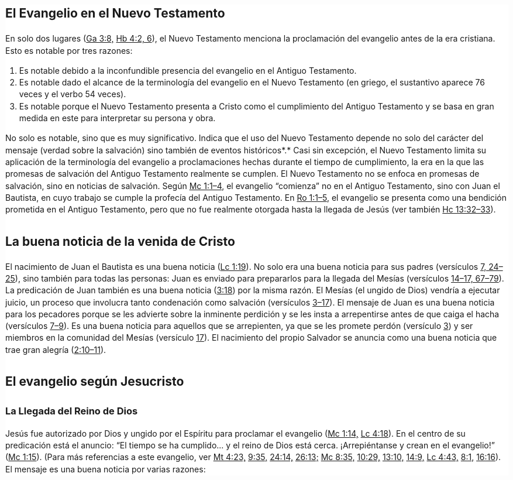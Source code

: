 El Evangelio en el Nuevo Testamento
-----------------------------------

En solo dos lugares ([Ga 3:8,](https://ref.ly/Gal3:8) [Hb 4:2, 6](https://ref.ly/Heb4:2,Heb4:6)), el Nuevo Testamento menciona la proclamación del evangelio antes de la era cristiana. Esto es notable por tres razones:

1. Es notable debido a la inconfundible presencia del evangelio en el Antiguo Testamento.
2. Es notable dado el alcance de la terminología del evangelio en el Nuevo Testamento (en griego, el sustantivo aparece 76 veces y el verbo 54 veces).
3. Es notable porque el Nuevo Testamento presenta a Cristo como el cumplimiento del Antiguo Testamento y se basa en gran medida en este para interpretar su persona y obra.

No solo es notable, sino que es muy significativo. Indica que el uso del Nuevo Testamento depende no solo del carácter del mensaje (verdad sobre la salvación) sino también de eventos históricos*.* Casi sin excepción, el Nuevo Testamento limita su aplicación de la terminología del evangelio a proclamaciones hechas durante el tiempo de cumplimiento, la era en la que las promesas de salvación del Antiguo Testamento realmente se cumplen. El Nuevo Testamento no se enfoca en promesas de salvación, sino en noticias de salvación. Según [Mc 1:1–4](https://ref.ly/Mark1:1-Mark1:4), el evangelio “comienza” no en el Antiguo Testamento, sino con Juan el Bautista, en cuyo trabajo se cumple la profecía del Antiguo Testamento. En [Ro 1:1–5](https://ref.ly/Rom1:1-Rom1:5), el evangelio se presenta como una bendición prometida en el Antiguo Testamento, pero que no fue realmente otorgada hasta la llegada de Jesús (ver también [Hc 13:32–33](https://ref.ly/Acts13:32-Acts13:33)).

La buena noticia de la venida de Cristo
---------------------------------------

El nacimiento de Juan el Bautista es una buena noticia ([Lc 1:19](https://ref.ly/Luke1:19)). No solo era una buena noticia para sus padres (versículos [7, 24–25](https://ref.ly/Luke1:7,Luke1:24-Luke1:25)), sino también para todas las personas: Juan es enviado para prepararlos para la llegada del Mesías (versículos [14–17, 67–79](https://ref.ly/Luke1:14-Luke1:17,Luke1:67-Luke1:79)). La predicación de Juan también es una buena noticia ([3:18](https://ref.ly/Luke3:18)) por la misma razón. El Mesías (el ungido de Dios) vendría a ejecutar juicio, un proceso que involucra tanto condenación como salvación (versículos [3–17](https://ref.ly/Luke3:3-Luke3:17)). El mensaje de Juan es una buena noticia para los pecadores porque se les advierte sobre la inminente perdición y se les insta a arrepentirse antes de que caiga el hacha (versículos [7–9](https://ref.ly/Luke3:7-Luke3:9)). Es una buena noticia para aquellos que se arrepienten, ya que se les promete perdón (versículo [3](https://ref.ly/Luke3:3)) y ser miembros en la comunidad del Mesías (versículo [17](https://ref.ly/Luke3:17)). El nacimiento del propio Salvador se anuncia como una buena noticia que trae gran alegría ([2:10–11](https://ref.ly/Luke2:10-Luke2:11)).

El evangelio según Jesucristo
-----------------------------

### La Llegada del Reino de Dios

Jesús fue autorizado por Dios y ungido por el Espíritu para proclamar el evangelio ([Mc 1:14,](https://ref.ly/Mark1:14) [Lc 4:18](https://ref.ly/Luke4:18)). En el centro de su predicación está el anuncio: “El tiempo se ha cumplido... y el reino de Dios está cerca. ¡Arrepiéntanse y crean en el evangelio!” ([Mc 1:15](https://ref.ly/Mark1:15)). (Para más referencias a este evangelio, ver [Mt 4:23,](https://ref.ly/Matt4:23) [9:35,](https://ref.ly/Matt9:35) [24:14,](https://ref.ly/Matt24:14) [26:13;](https://ref.ly/Matt26:13) [Mc 8:35,](https://ref.ly/Mark8:35) [10:29,](https://ref.ly/Mark10:29) [13:10,](https://ref.ly/Mark13:10) [14:9,](https://ref.ly/Mark14:9) [Lc 4:43,](https://ref.ly/Luke4:43) [8:1,](https://ref.ly/Luke8:1) [16:16](https://ref.ly/Luke16:16)). El mensaje es una buena noticia por varias razones:
